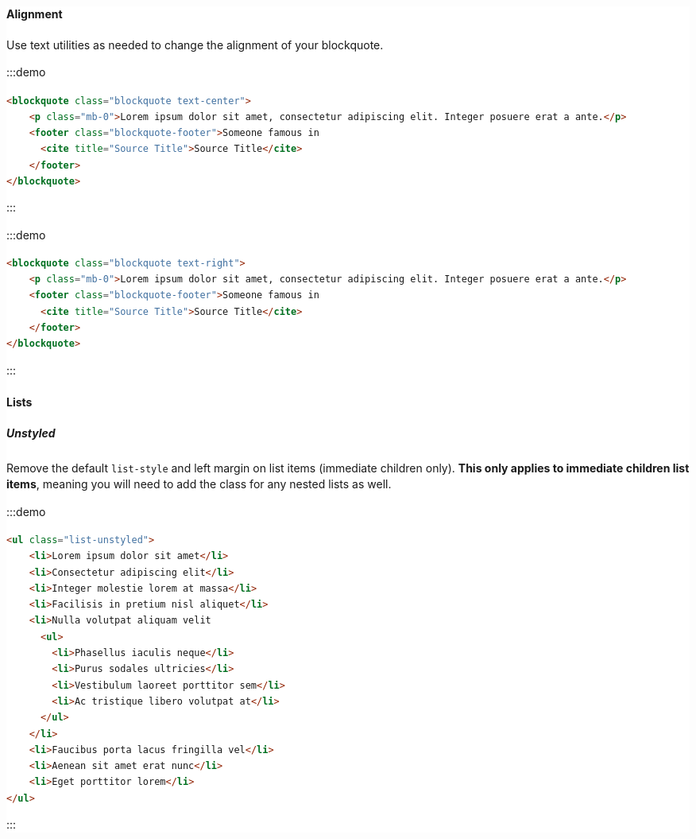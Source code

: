 #### Alignment

Use text utilities as needed to change the alignment of your blockquote.


:::demo
```html
<blockquote class="blockquote text-center">
    <p class="mb-0">Lorem ipsum dolor sit amet, consectetur adipiscing elit. Integer posuere erat a ante.</p>
    <footer class="blockquote-footer">Someone famous in
      <cite title="Source Title">Source Title</cite>
    </footer>
</blockquote>
```
:::

:::demo
```html
<blockquote class="blockquote text-right">
    <p class="mb-0">Lorem ipsum dolor sit amet, consectetur adipiscing elit. Integer posuere erat a ante.</p>
    <footer class="blockquote-footer">Someone famous in
      <cite title="Source Title">Source Title</cite>
    </footer>
</blockquote>
```
:::

#### Lists

##### Unstyled

Remove the default `list-style` and left margin on list items (immediate children only).
**This only applies to immediate children list items**, meaning you will need to add the class for any nested lists as well.

:::demo
```html
<ul class="list-unstyled">
    <li>Lorem ipsum dolor sit amet</li>
    <li>Consectetur adipiscing elit</li>
    <li>Integer molestie lorem at massa</li>
    <li>Facilisis in pretium nisl aliquet</li>
    <li>Nulla volutpat aliquam velit
      <ul>
        <li>Phasellus iaculis neque</li>
        <li>Purus sodales ultricies</li>
        <li>Vestibulum laoreet porttitor sem</li>
        <li>Ac tristique libero volutpat at</li>
      </ul>
    </li>
    <li>Faucibus porta lacus fringilla vel</li>
    <li>Aenean sit amet erat nunc</li>
    <li>Eget porttitor lorem</li>
</ul>
```
:::
